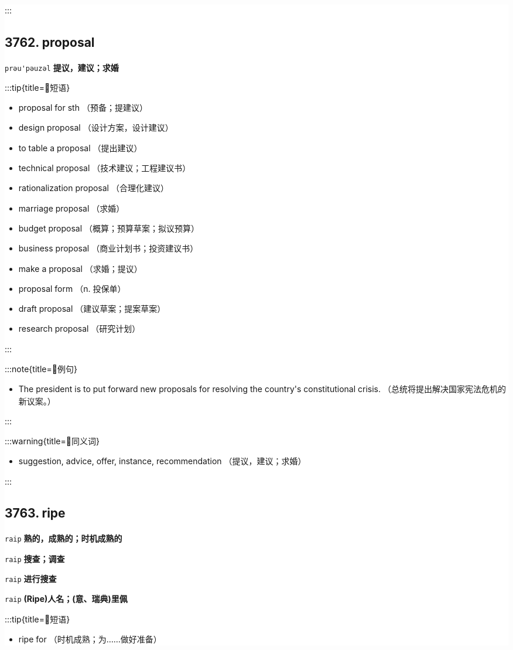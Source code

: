 :::


## 3762. proposal

`prəu'pəuzəl`  **提议，建议；求婚**

:::tip{title=🤩短语}

- proposal for sth （预备；提建议）

- design proposal （设计方案，设计建议）

- to table a proposal （提出建议）

- technical proposal （技术建议；工程建议书）

- rationalization proposal （合理化建议）

- marriage proposal （求婚）

- budget proposal （概算；预算草案；拟议预算）

- business proposal （商业计划书；投资建议书）

- make a proposal （求婚；提议）

- proposal form （n. 投保单）

- draft proposal （建议草案；提案草案）

- research proposal （研究计划）

:::

:::note{title=🎤例句}

- The president is to put forward new proposals for resolving the country's constitutional crisis. （总统将提出解决国家宪法危机的新议案。）

:::

:::warning{title=🤔同义词}

- suggestion, advice, offer, instance, recommendation （提议，建议；求婚）

:::


## 3763. ripe

`raip`  **熟的，成熟的；时机成熟的**

`raip`  **搜查；调查**

`raip`  **进行搜查**

`raip`  **(Ripe)人名；(意、瑞典)里佩**

:::tip{title=🤩短语}

- ripe for （时机成熟；为……做好准备）
